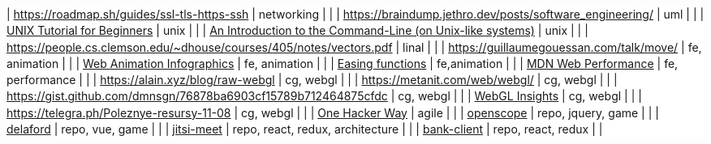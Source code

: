 | https://roadmap.sh/guides/ssl-tls-https-ssh                                                                                                                                              | networking                                                      |                                             |
| https://braindump.jethro.dev/posts/software_engineering/                                                                                                                                 | uml                                                             |                                             |
| [UNIX Tutorial for Beginners](http://www.ee.surrey.ac.uk/Teaching/Unix/)                                                                                                                 | unix                                                            |                                             |
| [An Introduction to the Command-Line (on Unix-like systems)](http://oliverelliott.org/article/computing/tut_unix/)                                                                       | unix                                                            |                                             |
| https://people.cs.clemson.edu/~dhouse/courses/405/notes/vectors.pdf                                                                                                                      | linal                                                           |                                             |
| https://guillaumegouessan.com/talk/move/                                                                                                                                                 | fe, animation                                                   |                                             |
| [Web Animation Infographics](https://www.awwwards.com/web-animation-infographics-a-map-of-the-best-animation-libraries-for-javascript-and-css3-plus-performance-tips.html)               | fe, animation                                                   |                                             |
| [Easing functions](https://easings.net)                                                                                                                                                  | fe,animation                                                    |                                             |
| [MDN Web Performance](https://developer.mozilla.org/en-US/docs/Web/Performance)                                                                                                          | fe, performance                                                 |                                             |
| https://alain.xyz/blog/raw-webgl                                                                                                                                                         | cg, webgl                                                       |                                             |
| https://metanit.com/web/webgl/                                                                                                                                                           | cg, webgl                                                       |                                             |
| https://gist.github.com/dmnsgn/76878ba6903cf15789b712464875cfdc                                                                                                                          | cg, webgl                                                       |                                             |
| [WebGL Insights](http://webglinsights.com/)                                                                                                                                              | cg, webgl                                                       |                                             |
| https://telegra.ph/Poleznye-resursy-11-08                                                                                                                                                | cg, webgl                                                       |                                             |
| [One Hacker Way](https://youtu.be/2u0sNRO-QKQ?t=696)                                                                                                                                     | agile                                                           |                                             |
| [openscope](https://github.dev/openscope/openscope)                                                                                                                                      | repo, jquery, game                                              |                                             |
| [delaford](https://github.dev/delaford/game)                                                                                                                                             | repo, vue, game                                                 |                                             |
| [jitsi-meet](https://github.dev/jitsi/jitsi-meet)                                                                                                                                        | repo, react, redux, architecture                                |                                             |
| [bank-client](https://github.dev/pietrzakadrian/bank-client)                                                                                                                             | repo, react, redux                                              |                                             |